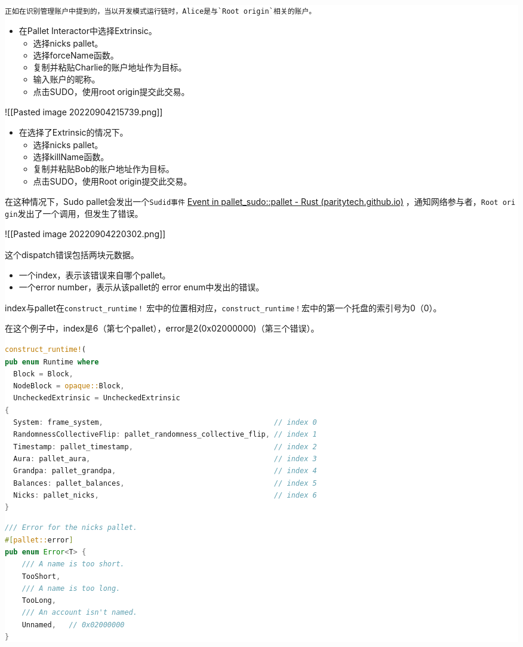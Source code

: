     正如在识别管理账户中提到的，当以开发模式运行链时，Alice是与`Root origin`相关的账户。  
  
- 在Pallet Interactor中选择Extrinsic。  
     - 选择nicks pallet。  
     - 选择forceName函数。  
     - 复制并粘贴Charlie的账户地址作为目标。  
     - 输入账户的昵称。  
     - 点击SUDO，使用root origin提交此交易。  

![[Pasted image 20220904215739.png]]

- 在选择了Extrinsic的情况下。
    - 选择nicks pallet。
    - 选择killName函数。
    - 复制并粘贴Bob的账户地址作为目标。
    - 点击SUDO，使用Root origin提交此交易。

在这种情况下，Sudo pallet会发出一个`Sudid事件` [Event in pallet_sudo::pallet - Rust (paritytech.github.io)](https://paritytech.github.io/substrate/master/pallet_sudo/pallet/enum.Event.html) ，通知网络参与者，`Root origin`发出了一个调用，但发生了错误。

![[Pasted image 20220904220302.png]]

这个dispatch错误包括两块元数据。

- 一个index，表示该错误来自哪个pallet。
- 一个error number，表示从该pallet的 error enum中发出的错误。

index与pallet在`construct_runtime！` 宏中的位置相对应，`construct_runtime！`宏中的第一个托盘的索引号为0（0）。

在这个例子中，index是6（第七个pallet），error是2(0x02000000)（第三个错误）。

```rust
construct_runtime!(
pub enum Runtime where
  Block = Block,
  NodeBlock = opaque::Block,
  UncheckedExtrinsic = UncheckedExtrinsic
{
  System: frame_system,                                        // index 0
  RandomnessCollectiveFlip: pallet_randomness_collective_flip, // index 1
  Timestamp: pallet_timestamp,                                 // index 2
  Aura: pallet_aura,                                           // index 3
  Grandpa: pallet_grandpa,                                     // index 4
  Balances: pallet_balances,                                   // index 5
  Nicks: pallet_nicks,                                         // index 6
}
```


```rust
/// Error for the nicks pallet.
#[pallet::error]
pub enum Error<T> {
	/// A name is too short.
	TooShort,
	/// A name is too long.
	TooLong,
	/// An account isn't named.
	Unnamed,   // 0x02000000
}
```
